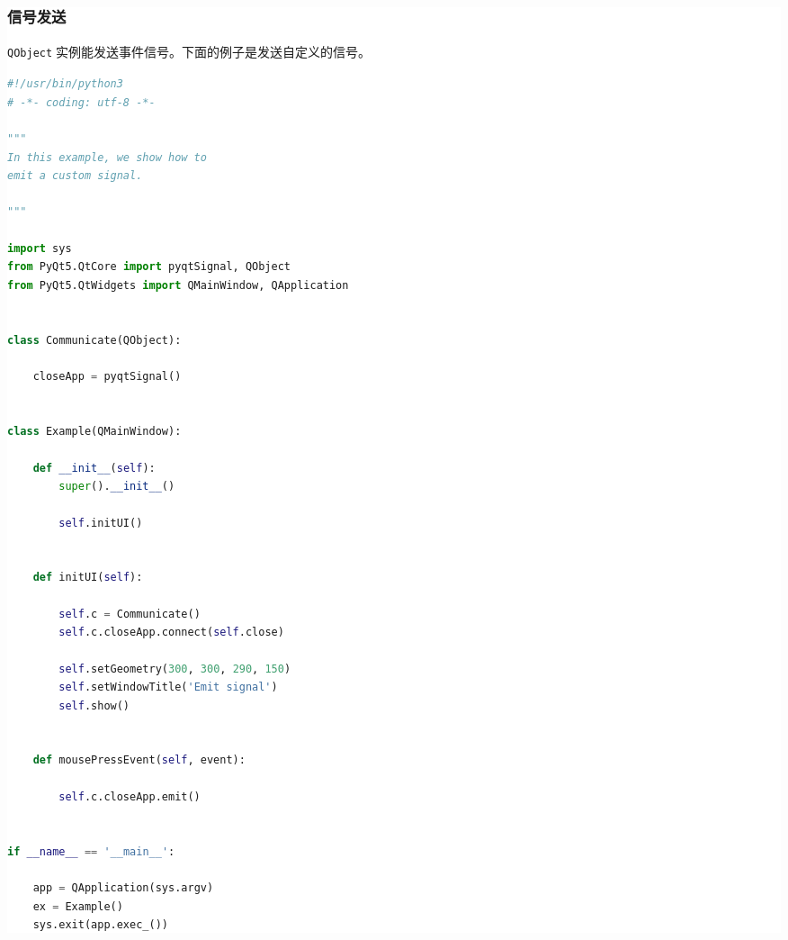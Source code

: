 ### 信号发送

`QObject` 实例能发送事件信号。下面的例子是发送自定义的信号。

```python
#!/usr/bin/python3
# -*- coding: utf-8 -*-

"""
In this example, we show how to 
emit a custom signal. 
 
"""

import sys
from PyQt5.QtCore import pyqtSignal, QObject
from PyQt5.QtWidgets import QMainWindow, QApplication


class Communicate(QObject):

    closeApp = pyqtSignal() 


class Example(QMainWindow):

    def __init__(self):
        super().__init__()

        self.initUI()


    def initUI(self):      

        self.c = Communicate()
        self.c.closeApp.connect(self.close)       

        self.setGeometry(300, 300, 290, 150)
        self.setWindowTitle('Emit signal')
        self.show()


    def mousePressEvent(self, event):

        self.c.closeApp.emit()


if __name__ == '__main__':

    app = QApplication(sys.argv)
    ex = Example()
    sys.exit(app.exec_())
```
